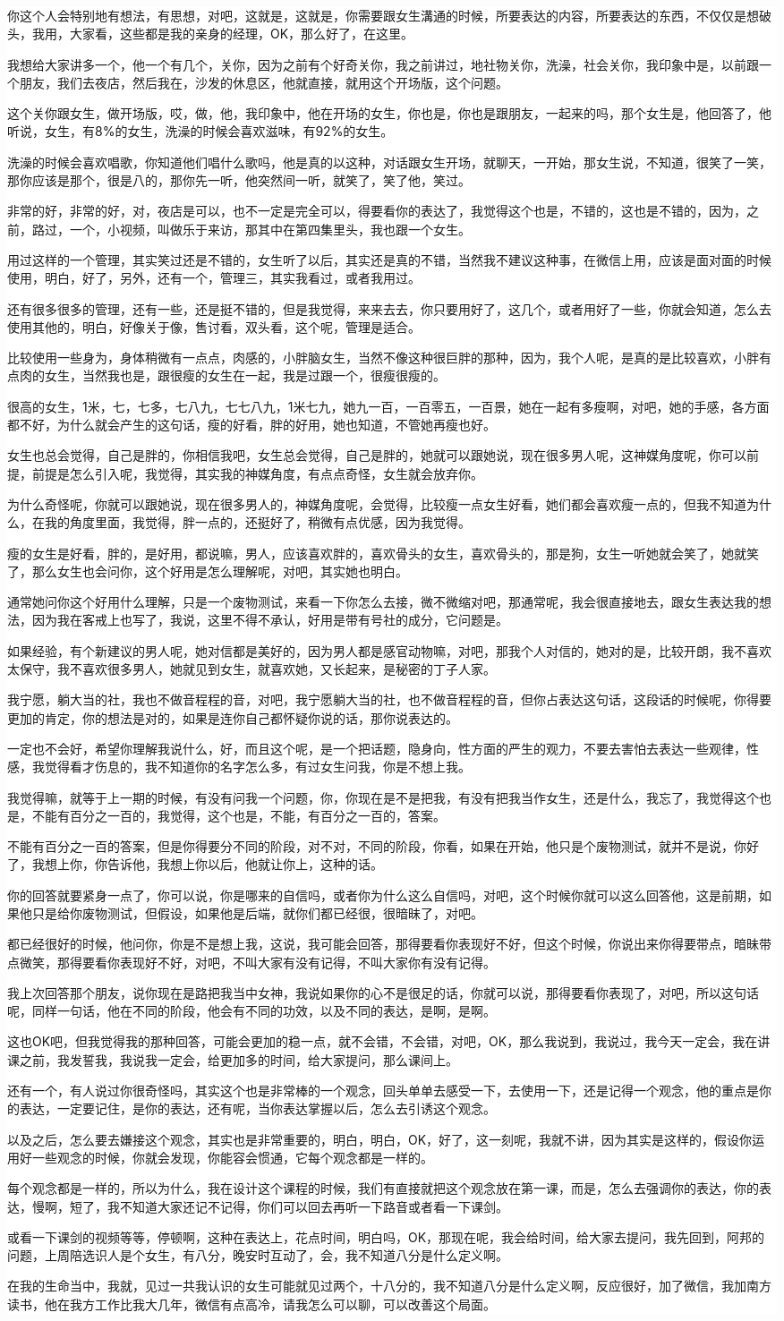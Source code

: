 你这个人会特别地有想法，有思想，对吧，这就是，这就是，你需要跟女生溝通的时候，所要表达的内容，所要表达的东西，不仅仅是想破头，我用，大家看，这些都是我的亲身的经理，OK，那么好了，在这里。

我想给大家讲多一个，他一个有几个，关你，因为之前有个好奇关你，我之前讲过，地社物关你，洗澡，社会关你，我印象中是，以前跟一个朋友，我们去夜店，然后我在，沙发的休息区，他就直接，就用这个开场版，这个问题。

这个关你跟女生，做开场版，哎，做，他，我印象中，他在开场的女生，你也是，你也是跟朋友，一起来的吗，那个女生是，他回答了，他听说，女生，有8%的女生，洗澡的时候会喜欢滋味，有92%的女生。

洗澡的时候会喜欢唱歌，你知道他们唱什么歌吗，他是真的以这种，对话跟女生开场，就聊天，一开始，那女生说，不知道，很笑了一笑，那你应该是那个，很是八的，那你先一听，他突然间一听，就笑了，笑了他，笑过。

非常的好，非常的好，对，夜店是可以，也不一定是完全可以，得要看你的表达了，我觉得这个也是，不错的，这也是不错的，因为，之前，路过，一个，小视频，叫做乐于来访，那其中在第四集里头，我也跟一个女生。

用过这样的一个管理，其实笑过还是不错的，女生听了以后，其实还是真的不错，当然我不建议这种事，在微信上用，应该是面对面的时候使用，明白，好了，另外，还有一个，管理三，其实我看过，或者我用过。

还有很多很多的管理，还有一些，还是挺不错的，但是我觉得，来来去去，你只要用好了，这几个，或者用好了一些，你就会知道，怎么去使用其他的，明白，好像关于像，售讨看，双头看，这个呢，管理是适合。

比较使用一些身为，身体稍微有一点点，肉感的，小胖脑女生，当然不像这种很巨胖的那种，因为，我个人呢，是真的是比较喜欢，小胖有点肉的女生，当然我也是，跟很瘦的女生在一起，我是过跟一个，很瘦很瘦的。

很高的女生，1米，七，七多，七八九，七七八九，1米七九，她九一百，一百零五，一百景，她在一起有多瘦啊，对吧，她的手感，各方面都不好，为什么就会产生的这句话，瘦的好看，胖的好用，她也知道，不管她再瘦也好。

女生也总会觉得，自己是胖的，你相信我吧，女生总会觉得，自己是胖的，她就可以跟她说，现在很多男人呢，这神媒角度呢，你可以前提，前提是怎么引入呢，我觉得，其实我的神媒角度，有点点奇怪，女生就会放弃你。

为什么奇怪呢，你就可以跟她说，现在很多男人的，神媒角度呢，会觉得，比较瘦一点女生好看，她们都会喜欢瘦一点的，但我不知道为什么，在我的角度里面，我觉得，胖一点的，还挺好了，稍微有点优感，因为我觉得。

瘦的女生是好看，胖的，是好用，都说嘛，男人，应该喜欢胖的，喜欢骨头的女生，喜欢骨头的，那是狗，女生一听她就会笑了，她就笑了，那么女生也会问你，这个好用是怎么理解呢，对吧，其实她也明白。

通常她问你这个好用什么理解，只是一个废物测试，来看一下你怎么去接，微不微缩对吧，那通常呢，我会很直接地去，跟女生表达我的想法，因为我在客戒上也写了，我说，这里不得不承认，好用是带有号社的成分，它问题是。

如果经验，有个新建议的男人呢，她对信都是美好的，因为男人都是感官动物嘛，对吧，那我个人对信的，她对的是，比较开朗，我不喜欢太保守，我不喜欢很多男人，她就见到女生，就喜欢她，又长起来，是秘密的丁子人家。

我宁愿，躺大当的社，我也不做音程程的音，对吧，我宁愿躺大当的社，也不做音程程的音，但你占表达这句话，这段话的时候呢，你得要更加的肯定，你的想法是对的，如果是连你自己都怀疑你说的话，那你说表达的。

一定也不会好，希望你理解我说什么，好，而且这个呢，是一个把话题，隐身向，性方面的严生的观力，不要去害怕去表达一些观律，性感，我觉得看才伤息的，我不知道你的名字怎么多，有过女生问我，你是不想上我。

我觉得嘛，就等于上一期的时候，有没有问我一个问题，你，你现在是不是把我，有没有把我当作女生，还是什么，我忘了，我觉得这个也是，不能有百分之一百的，我觉得，这个也是，不能，有百分之一百的，答案。

不能有百分之一百的答案，但是你得要分不同的阶段，对不对，不同的阶段，你看，如果在开始，他只是个废物测试，就并不是说，你好了，我想上你，你告诉他，我想上你以后，他就让你上，这种的话。

你的回答就要紧身一点了，你可以说，你是哪来的自信吗，或者你为什么这么自信吗，对吧，这个时候你就可以这么回答他，这是前期，如果他只是给你废物测试，但假设，如果他是后端，就你们都已经很，很暗昧了，对吧。

都已经很好的时候，他问你，你是不是想上我，这说，我可能会回答，那得要看你表现好不好，但这个时候，你说出来你得要带点，暗昧带点微笑，那得要看你表现好不好，对吧，不叫大家有没有记得，不叫大家你有没有记得。

我上次回答那个朋友，说你现在是路把我当中女神，我说如果你的心不是很足的话，你就可以说，那得要看你表现了，对吧，所以这句话呢，同样一句话，他在不同的阶段，他会有不同的功效，以及不同的表达，是啊，是啊。

这也OK吧，但我觉得我的那种回答，可能会更加的稳一点，就不会错，不会错，对吧，OK，那么我说到，我说过，我今天一定会，我在讲课之前，我发誓我，我说我一定会，给更加多的时间，给大家提问，那么课间上。

还有一个，有人说过你很奇怪吗，其实这个也是非常棒的一个观念，回头单单去感受一下，去使用一下，还是记得一个观念，他的重点是你的表达，一定要记住，是你的表达，还有呢，当你表达掌握以后，怎么去引诱这个观念。

以及之后，怎么要去嫌接这个观念，其实也是非常重要的，明白，明白，OK，好了，这一刻呢，我就不讲，因为其实是这样的，假设你运用好一些观念的时候，你就会发现，你能容会惯通，它每个观念都是一样的。

每个观念都是一样的，所以为什么，我在设计这个课程的时候，我们有直接就把这个观念放在第一课，而是，怎么去强调你的表达，你的表达，慢啊，短了，我不知道大家还记不记得，你们可以回去再听一下路音或者看一下课剑。

或看一下课剑的视频等等，停顿啊，这种在表达上，花点时间，明白吗，OK，那现在呢，我会给时间，给大家去提问，我先回到，阿邦的问题，上周陪选识人是个女生，有八分，晚安时互动了，会，我不知道八分是什么定义啊。

在我的生命当中，我就，见过一共我认识的女生可能就见过两个，十八分的，我不知道八分是什么定义啊，反应很好，加了微信，我加南方读书，他在我方工作比我大几年，微信有点高冷，请我怎么可以聊，可以改善这个局面。
